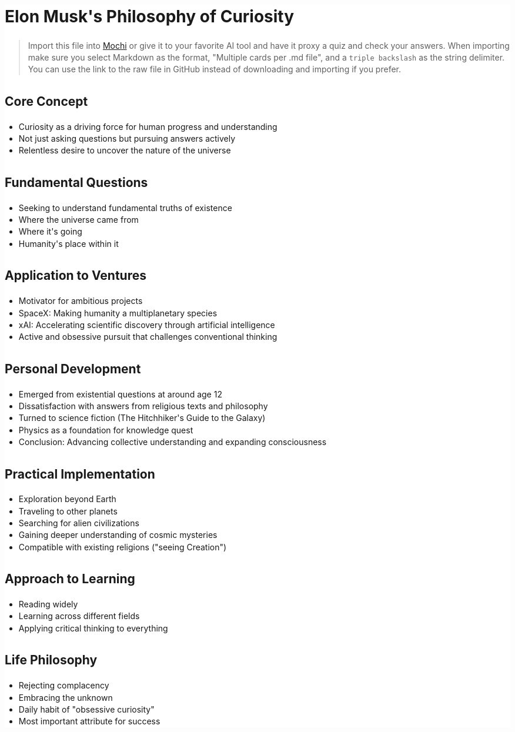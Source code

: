 # Elon Musk's Philosophy of Curiosity

> Import this file into [Mochi](https://mochi.cards/) or give it to your favorite AI tool and have it proxy a quiz and check your answers. When importing make sure you select Markdown as the format, "Multiple cards per .md file", and a ```triple backslash``` as the string delimiter. You can use the link to the raw file in GitHub instead of downloading and importing if you prefer.

## Core Concept
- Curiosity as a driving force for human progress and understanding
- Not just asking questions but pursuing answers actively
- Relentless desire to uncover the nature of the universe

## Fundamental Questions
- Seeking to understand fundamental truths of existence
- Where the universe came from
- Where it's going
- Humanity's place within it

## Application to Ventures
- Motivator for ambitious projects
- SpaceX: Making humanity a multiplanetary species
- xAI: Accelerating scientific discovery through artificial intelligence
- Active and obsessive pursuit that challenges conventional thinking

## Personal Development
- Emerged from existential questions at around age 12
- Dissatisfaction with answers from religious texts and philosophy
- Turned to science fiction (The Hitchhiker's Guide to the Galaxy)
- Physics as a foundation for knowledge quest
- Conclusion: Advancing collective understanding and expanding consciousness

## Practical Implementation
- Exploration beyond Earth
- Traveling to other planets
- Searching for alien civilizations
- Gaining deeper understanding of cosmic mysteries
- Compatible with existing religions ("seeing Creation")

## Approach to Learning
- Reading widely
- Learning across different fields
- Applying critical thinking to everything

## Life Philosophy
- Rejecting complacency
- Embracing the unknown
- Daily habit of "obsessive curiosity"
- Most important attribute for success
